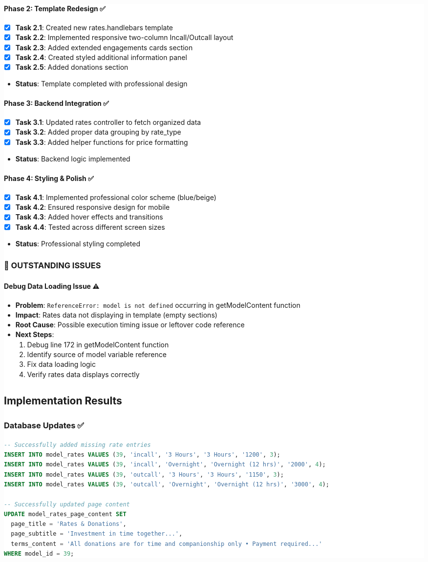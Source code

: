 #### Phase 2: Template Redesign ✅  
- [x] **Task 2.1**: Created new rates.handlebars template
- [x] **Task 2.2**: Implemented responsive two-column Incall/Outcall layout
- [x] **Task 2.3**: Added extended engagements cards section
- [x] **Task 2.4**: Created styled additional information panel
- [x] **Task 2.5**: Added donations section
- **Status**: Template completed with professional design

#### Phase 3: Backend Integration ✅
- [x] **Task 3.1**: Updated rates controller to fetch organized data
- [x] **Task 3.2**: Added proper data grouping by rate_type
- [x] **Task 3.3**: Added helper functions for price formatting
- **Status**: Backend logic implemented

#### Phase 4: Styling & Polish ✅
- [x] **Task 4.1**: Implemented professional color scheme (blue/beige)
- [x] **Task 4.2**: Ensured responsive design for mobile
- [x] **Task 4.3**: Added hover effects and transitions
- [x] **Task 4.4**: Tested across different screen sizes
- **Status**: Professional styling completed

### 🔄 OUTSTANDING ISSUES

#### Debug Data Loading Issue ⚠️
- **Problem**: `ReferenceError: model is not defined` occurring in getModelContent function
- **Impact**: Rates data not displaying in template (empty sections)  
- **Root Cause**: Possible execution timing issue or leftover code reference
- **Next Steps**: 
  1. Debug line 172 in getModelContent function
  2. Identify source of model variable reference
  3. Fix data loading logic
  4. Verify rates data displays correctly

## Implementation Results

### Database Updates ✅
```sql
-- Successfully added missing rate entries
INSERT INTO model_rates VALUES (39, 'incall', '3 Hours', '3 Hours', '1200', 3);
INSERT INTO model_rates VALUES (39, 'incall', 'Overnight', 'Overnight (12 hrs)', '2000', 4);
INSERT INTO model_rates VALUES (39, 'outcall', '3 Hours', '3 Hours', '1150', 3); 
INSERT INTO model_rates VALUES (39, 'outcall', 'Overnight', 'Overnight (12 hrs)', '3000', 4);

-- Successfully updated page content
UPDATE model_rates_page_content SET 
  page_title = 'Rates & Donations',
  page_subtitle = 'Investment in time together...',
  terms_content = 'All donations are for time and companionship only • Payment required...'
WHERE model_id = 39;
```
